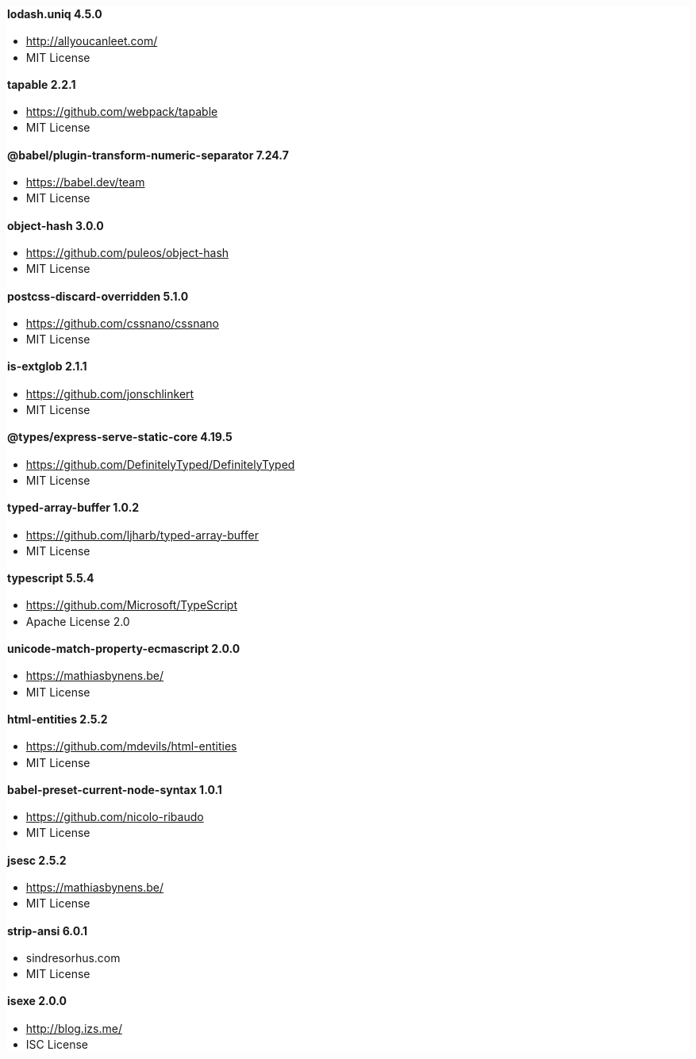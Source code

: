 __lodash.uniq 4.5.0__
 * http://allyoucanleet.com/
 * MIT License

__tapable 2.2.1__
 * https://github.com/webpack/tapable
 * MIT License

__@babel/plugin-transform-numeric-separator 7.24.7__
 * https://babel.dev/team
 * MIT License

__object-hash 3.0.0__
 * https://github.com/puleos/object-hash
 * MIT License

__postcss-discard-overridden 5.1.0__
 * https://github.com/cssnano/cssnano
 * MIT License

__is-extglob 2.1.1__
 * https://github.com/jonschlinkert
 * MIT License

__@types/express-serve-static-core 4.19.5__
 * https://github.com/DefinitelyTyped/DefinitelyTyped
 * MIT License

__typed-array-buffer 1.0.2__
 * https://github.com/ljharb/typed-array-buffer
 * MIT License

__typescript 5.5.4__
 * https://github.com/Microsoft/TypeScript
 * Apache License 2.0

__unicode-match-property-ecmascript 2.0.0__
 * https://mathiasbynens.be/
 * MIT License

__html-entities 2.5.2__
 * https://github.com/mdevils/html-entities
 * MIT License

__babel-preset-current-node-syntax 1.0.1__
 * https://github.com/nicolo-ribaudo
 * MIT License

__jsesc 2.5.2__
 * https://mathiasbynens.be/
 * MIT License

__strip-ansi 6.0.1__
 * sindresorhus.com
 * MIT License

__isexe 2.0.0__
 * http://blog.izs.me/
 * ISC License
